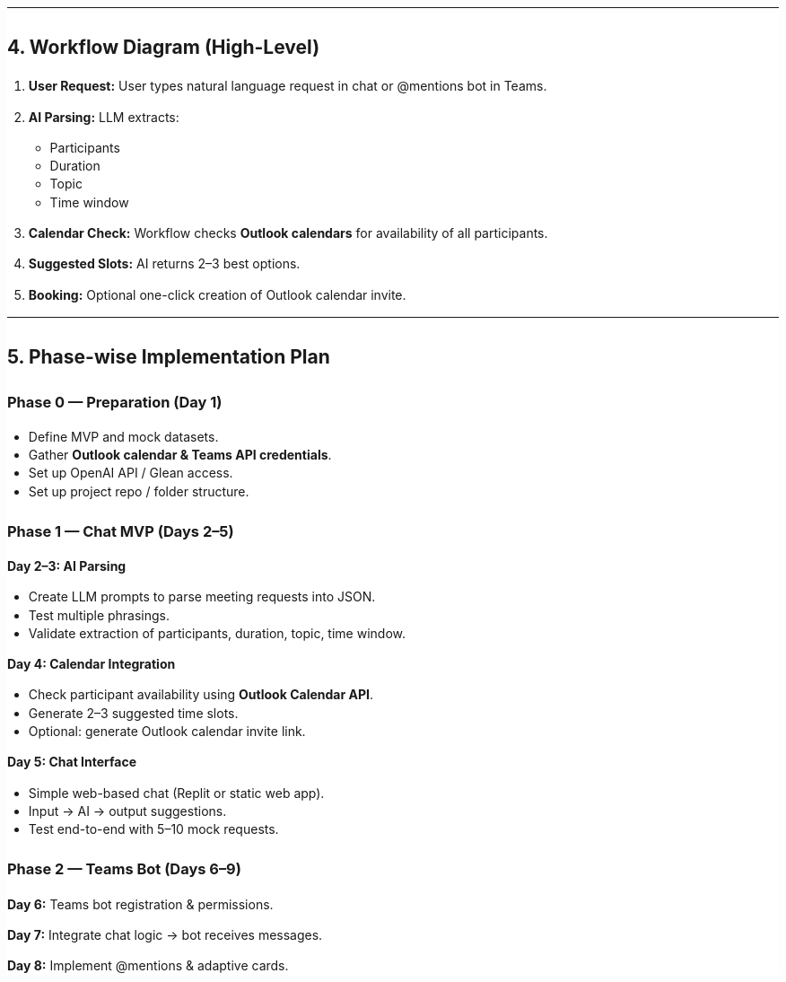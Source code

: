 
---

## **4. Workflow Diagram (High-Level)**

1. **User Request:** User types natural language request in chat or @mentions bot in Teams.
2. **AI Parsing:** LLM extracts:

   * Participants
   * Duration
   * Topic
   * Time window
3. **Calendar Check:** Workflow checks **Outlook calendars** for availability of all participants.
4. **Suggested Slots:** AI returns 2–3 best options.
5. **Booking:** Optional one-click creation of Outlook calendar invite.

---

## **5. Phase-wise Implementation Plan**

### **Phase 0 — Preparation (Day 1)**

* Define MVP and mock datasets.
* Gather **Outlook calendar & Teams API credentials**.
* Set up OpenAI API / Glean access.
* Set up project repo / folder structure.

### **Phase 1 — Chat MVP (Days 2–5)**

**Day 2–3: AI Parsing**

* Create LLM prompts to parse meeting requests into JSON.
* Test multiple phrasings.
* Validate extraction of participants, duration, topic, time window.

**Day 4: Calendar Integration**

* Check participant availability using **Outlook Calendar API**.
* Generate 2–3 suggested time slots.
* Optional: generate Outlook calendar invite link.

**Day 5: Chat Interface**

* Simple web-based chat (Replit or static web app).
* Input → AI → output suggestions.
* Test end-to-end with 5–10 mock requests.

### **Phase 2 — Teams Bot (Days 6–9)**

**Day 6:** Teams bot registration & permissions.

**Day 7:** Integrate chat logic → bot receives messages.

**Day 8:** Implement @mentions & adaptive cards.
